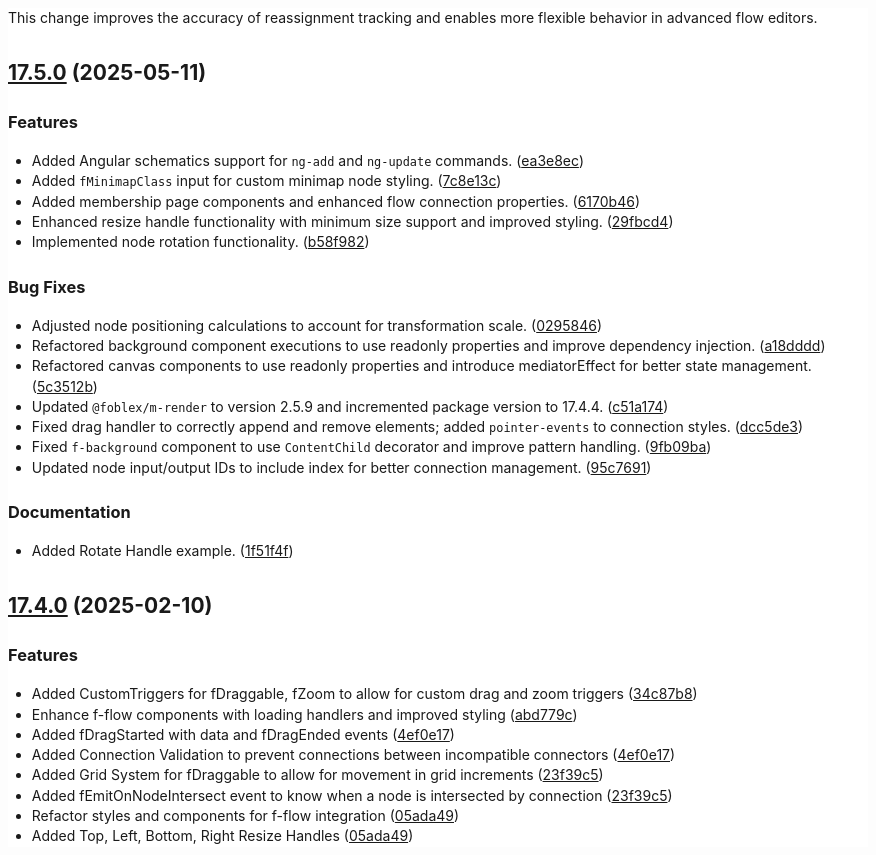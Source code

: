   This change improves the accuracy of reassignment tracking and enables more flexible behavior in advanced flow editors.

## [17.5.0](https://github.com/foblex/flow/compare/v17.4.0...v17.5.0) (2025-05-11)

### Features

- Added Angular schematics support for `ng-add` and `ng-update` commands. ([ea3e8ec](https://github.com/foblex/flow/commit/ea3e8ec7b8960e4f6de9f37a35dbfe3633b3dd39))
- Added `fMinimapClass` input for custom minimap node styling. ([7c8e13c](https://github.com/foblex/flow/commit/7c8e13c6ba7c408ea6882600f8c42818f8cfe614))
- Added membership page components and enhanced flow connection properties. ([6170b46](https://github.com/foblex/flow/commit/6170b460790ed401cdc5029f477177ed6bb52089))
- Enhanced resize handle functionality with minimum size support and improved styling. ([29fbcd4](https://github.com/foblex/flow/commit/29fbcd4940571141cfab14897c632f9a0c68e468))
- Implemented node rotation functionality. ([b58f982](https://github.com/foblex/flow/commit/b58f982244fce06bd6d0ae9555a20b4a24db627d))

### Bug Fixes

- Adjusted node positioning calculations to account for transformation scale. ([0295846](https://github.com/foblex/flow/commit/0295846f038297e3780741efe3526e02cad76476))
- Refactored background component executions to use readonly properties and improve dependency injection. ([a18dddd](https://github.com/foblex/flow/commit/a18ddddec255f888e46f060905edaf1417bdcab9))
- Refactored canvas components to use readonly properties and introduce mediatorEffect for better state management. ([5c3512b](https://github.com/foblex/flow/commit/5c3512be2a35d36aa4ed326f06a5c05ec4ad69e3))
- Updated `@foblex/m-render` to version 2.5.9 and incremented package version to 17.4.4. ([c51a174](https://github.com/foblex/flow/commit/c51a1744283a670f371cce361a8cedfa4e46e3f0))
- Fixed drag handler to correctly append and remove elements; added `pointer-events` to connection styles. ([dcc5de3](https://github.com/foblex/flow/commit/dcc5de3524d87189013bab27c6ecc08c2638bf11))
- Fixed `f-background` component to use `ContentChild` decorator and improve pattern handling. ([9fb09ba](https://github.com/foblex/flow/commit/9fb09ba6a073d106a6f2feb7010e96a0d718ddcc))
- Updated node input/output IDs to include index for better connection management. ([95c7691](https://github.com/foblex/flow/commit/95c7691864f0b79ae4551c4c5406ce3f311ada18))

### Documentation

- Added Rotate Handle example. ([1f51f4f](https://github.com/foblex/flow/commit/1f51f4ff8c1e54679dd6cc67138ae574bbc2eb83))

## [17.4.0](https://github.com/foblex/flow/compare/v17.2.1...v17.4.0) (2025-02-10)

### Features

- Added CustomTriggers for fDraggable, fZoom to allow for custom drag and zoom triggers ([34c87b8](https://github.com/foblex/flow/commit/34c87b84fd6ffe9443a61e93c2066f98aae6f1cb))
- Enhance f-flow components with loading handlers and improved styling ([abd779c](https://github.com/foblex/flow/commit/abd779c9bfdf7469955ce83fedb18759083f6f40))
- Added fDragStarted with data and fDragEnded events ([4ef0e17](https://github.com/foblex/flow/commit/4ef0e177eb35060d0eb5de2b90f545f7051476a1))
- Added Connection Validation to prevent connections between incompatible connectors ([4ef0e17](https://github.com/foblex/flow/commit/4ef0e177eb35060d0eb5de2b90f545f7051476a1))
- Added Grid System for fDraggable to allow for movement in grid increments ([23f39c5](https://github.com/foblex/flow/commit/23f39c556536e8d38e91df134f487c40f1715cc9))
- Added fEmitOnNodeIntersect event to know when a node is intersected by connection ([23f39c5](https://github.com/foblex/flow/commit/23f39c556536e8d38e91df134f487c40f1715cc9))
- Refactor styles and components for f-flow integration ([05ada49](https://github.com/foblex/flow/commit/05ada49295eeffbef102c86ead77241ef9a7871b))
- Added Top, Left, Bottom, Right Resize Handles ([05ada49](https://github.com/foblex/flow/commit/05ada49295eeffbef102c86ead77241ef9a7871b))